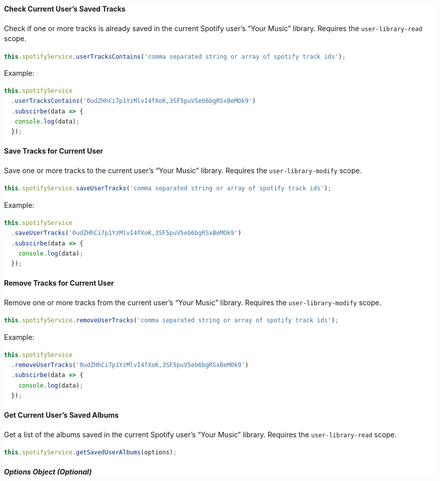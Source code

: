 
#### Check Current User’s Saved Tracks
Check if one or more tracks is already saved in the current Spotify user’s “Your Music” library. Requires the ```user-library-read``` scope.

```ts
this.spotifyService.userTracksContains('comma separated string or array of spotify track ids');
```
Example:
```ts
this.spotifyService
  .userTracksContains('0udZHhCi7p1YzMlvI4fXoK,3SF5puV5eb6bgRSxBeMOk9')
  .subscirbe(data => {
   console.log(data);
  });
```


#### Save Tracks for Current User
Save one or more tracks to the current user’s “Your Music” library. Requires the ```user-library-modify``` scope.
```ts
this.spotifyService.saveUserTracks('comma separated string or array of spotify track ids');
```
Example:
```ts
this.spotifyService
  .saveUserTracks('0udZHhCi7p1YzMlvI4fXoK,3SF5puV5eb6bgRSxBeMOk9')
  .subscirbe(data => {
    console.log(data);
  });
```


#### Remove Tracks for Current User
Remove one or more tracks from the current user’s “Your Music” library. Requires the ```user-library-modify``` scope.
```ts
this.spotifyService.removeUserTracks('comma separated string or array of spotify track ids');
```
Example:
```ts
this.spotifyService
  .removeUserTracks('0udZHhCi7p1YzMlvI4fXoK,3SF5puV5eb6bgRSxBeMOk9')
  .subscirbe(data => {
    console.log(data);
  });
```


#### Get Current User’s Saved Albums
Get a list of the albums saved in the current Spotify user’s “Your Music” library. Requires the ```user-library-read``` scope.
```ts
this.spotifyService.getSavedUserAlbums(options);
```
##### Options Object (Optional)
